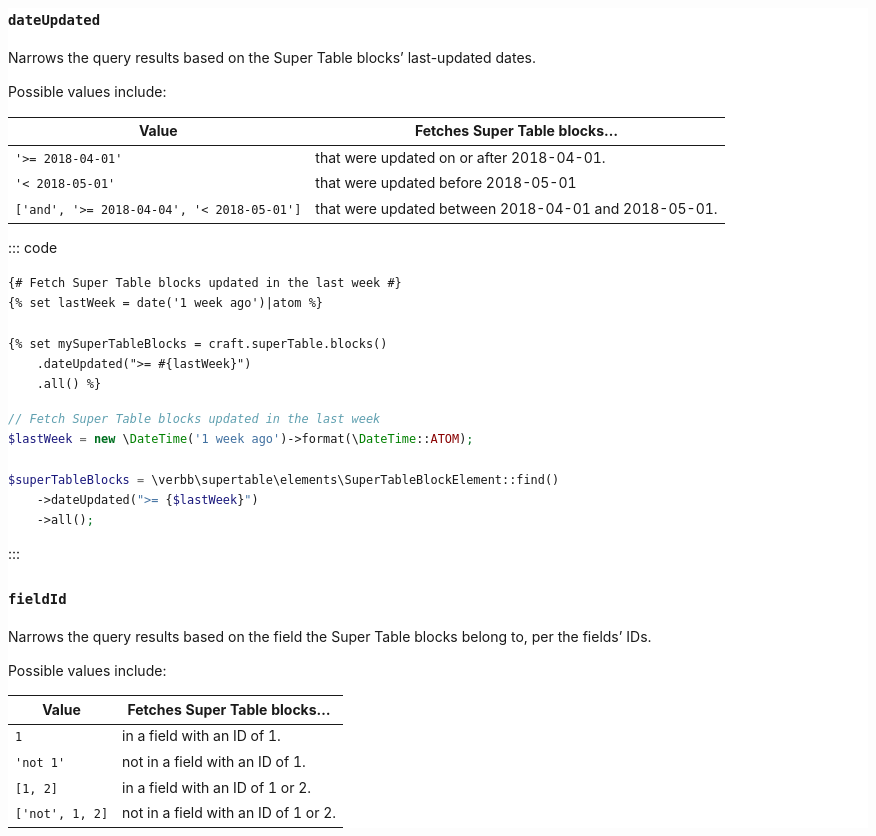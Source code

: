 

### `dateUpdated`

Narrows the query results based on the Super Table blocks’ last-updated dates.

Possible values include:

| Value | Fetches Super Table blocks…
| - | -
| `'>= 2018-04-01'` | that were updated on or after 2018-04-01.
| `'< 2018-05-01'` | that were updated before 2018-05-01
| `['and', '>= 2018-04-04', '< 2018-05-01']` | that were updated between 2018-04-01 and 2018-05-01.

::: code
```twig Twig
{# Fetch Super Table blocks updated in the last week #}
{% set lastWeek = date('1 week ago')|atom %}

{% set mySuperTableBlocks = craft.superTable.blocks()
    .dateUpdated(">= #{lastWeek}")
    .all() %}
```

```php PHP
// Fetch Super Table blocks updated in the last week
$lastWeek = new \DateTime('1 week ago')->format(\DateTime::ATOM);

$superTableBlocks = \verbb\supertable\elements\SuperTableBlockElement::find()
    ->dateUpdated(">= {$lastWeek}")
    ->all();
```
:::



### `fieldId`

Narrows the query results based on the field the Super Table blocks belong to, per the fields’ IDs.

Possible values include:

| Value | Fetches Super Table blocks…
| - | -
| `1` | in a field with an ID of 1.
| `'not 1'` | not in a field with an ID of 1.
| `[1, 2]` | in a field with an ID of 1 or 2.
| `['not', 1, 2]` | not in a field with an ID of 1 or 2.
